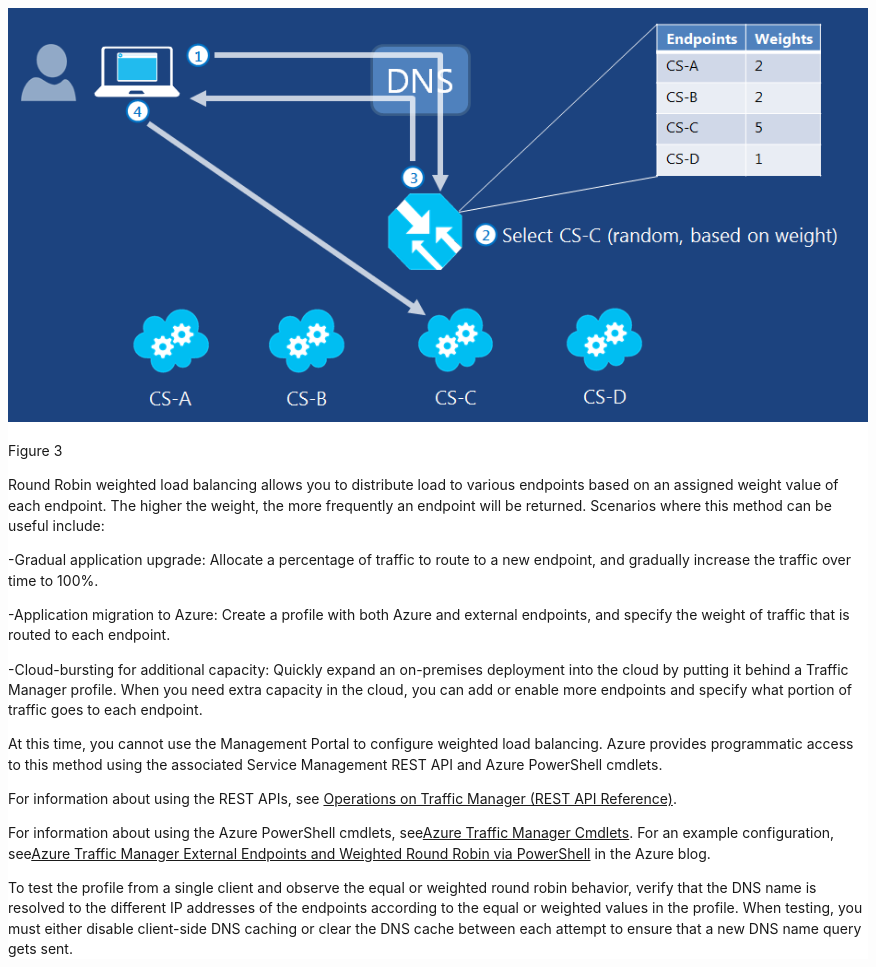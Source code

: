![Round Robin Weighted Load Balancing](./media/about-traffic-manager-balancing-methods/IC750594.png)

Figure 3

Round Robin weighted load balancing allows you to distribute load to various endpoints based on an assigned weight value of each endpoint. The higher the weight, the more frequently an endpoint will be returned. Scenarios where this method can be useful include:

-Gradual application upgrade: Allocate a percentage of traffic to route to a new endpoint, and gradually increase the traffic over time to 100%.

-Application migration to Azure: Create a profile with both Azure and external endpoints, and specify the weight of traffic that is routed to each endpoint.

-Cloud-bursting for additional capacity: Quickly expand an on-premises deployment into the cloud by putting it behind a Traffic Manager profile. When you need extra capacity in the cloud, you can add or enable more endpoints and specify what portion of traffic goes to each endpoint.

At this time, you cannot use the Management Portal to configure weighted load balancing. Azure provides programmatic access to this method using the associated Service Management REST API and Azure PowerShell cmdlets.

For information about using the REST APIs, see [Operations on Traffic Manager (REST API Reference)](http://go.microsoft.com/fwlink/p/?LinkId=313584).

For information about using the Azure PowerShell cmdlets, see[Azure Traffic Manager Cmdlets](http://go.microsoft.com/fwlink/p/?LinkId=400769). For an example configuration, see[Azure Traffic Manager External Endpoints and Weighted Round Robin via PowerShell](http://azure.microsoft.com/blog/2014/06/26/azure-traffic-manager-external-endpoints-and-weighted-round-robin-via-powershell/) in the Azure blog.

To test the profile from a single client and observe the equal or weighted round robin behavior, verify that the DNS name is resolved to the different IP addresses of the endpoints according to the equal or weighted values in the profile. When testing, you must either disable client-side DNS caching or clear the DNS cache between each attempt to ensure that a new DNS name query gets sent.
